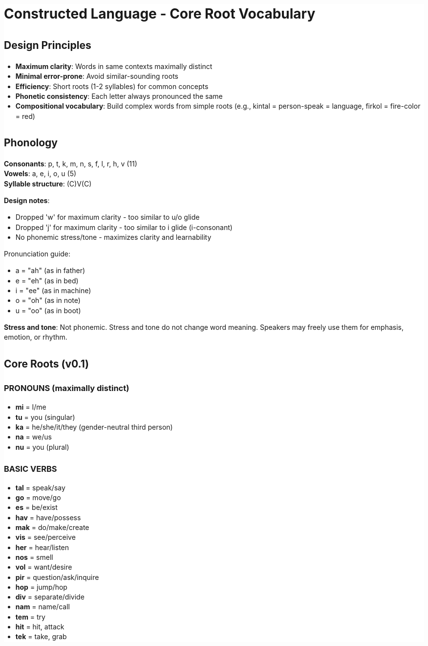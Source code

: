 # Constructed Language - Core Root Vocabulary

## Design Principles
* **Maximum clarity**: Words in same contexts maximally distinct
* **Minimal error-prone**: Avoid similar-sounding roots
* **Efficiency**: Short roots (1-2 syllables) for common concepts
* **Phonetic consistency**: Each letter always pronounced the same
* **Compositional vocabulary**: Build complex words from simple roots (e.g., kintal = person-speak = language, firkol = fire-color = red)

## Phonology
**Consonants**: p, t, k, m, n, s, f, l, r, h, v (11)  
**Vowels**: a, e, i, o, u (5)  
**Syllable structure**: (C)V(C)

**Design notes**:
- Dropped 'w' for maximum clarity - too similar to u/o glide
- Dropped 'j' for maximum clarity - too similar to i glide (i-consonant)
- No phonemic stress/tone - maximizes clarity and learnability

Pronunciation guide:
- a = "ah" (as in father)
- e = "eh" (as in bed)
- i = "ee" (as in machine)
- o = "oh" (as in note)
- u = "oo" (as in boot)

**Stress and tone**: Not phonemic. Stress and tone do not change word meaning. Speakers may freely use them for emphasis, emotion, or rhythm.

## Core Roots (v0.1)

### PRONOUNS (maximally distinct)
- **mi** = I/me
- **tu** = you (singular)
- **ka** = he/she/it/they (gender-neutral third person)
- **na** = we/us
- **nu** = you (plural)

### BASIC VERBS
- **tal** = speak/say
- **go** = move/go
- **es** = be/exist
- **hav** = have/possess
- **mak** = do/make/create
- **vis** = see/perceive
- **her** = hear/listen
- **nos** = smell
- **vol** = want/desire
- **pir** = question/ask/inquire
- **hop** = jump/hop
- **div** = separate/divide
- **nam** = name/call
- **tem** = try
- **hit** = hit, attack
- **tek** = take, grab
